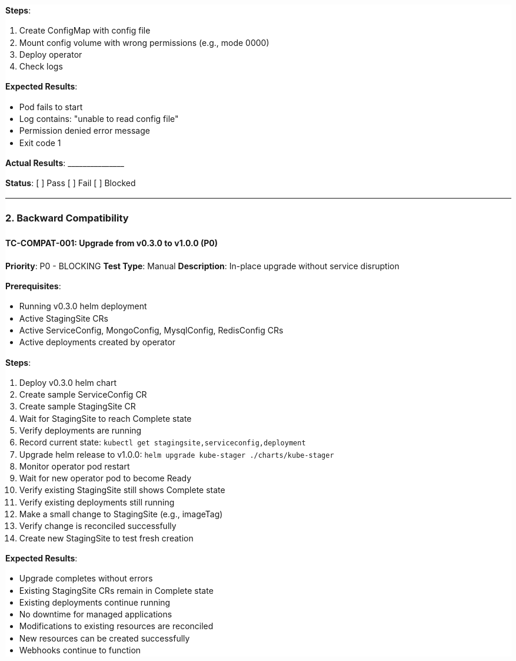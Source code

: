 **Steps**:
1. Create ConfigMap with config file
2. Mount config volume with wrong permissions (e.g., mode 0000)
3. Deploy operator
4. Check logs

**Expected Results**:
- Pod fails to start
- Log contains: "unable to read config file"
- Permission denied error message
- Exit code 1

**Actual Results**: _______________

**Status**: [ ] Pass [ ] Fail [ ] Blocked

---

### 2. Backward Compatibility

#### TC-COMPAT-001: Upgrade from v0.3.0 to v1.0.0 (P0)
**Priority**: P0 - BLOCKING
**Test Type**: Manual
**Description**: In-place upgrade without service disruption

**Prerequisites**:
- Running v0.3.0 helm deployment
- Active StagingSite CRs
- Active ServiceConfig, MongoConfig, MysqlConfig, RedisConfig CRs
- Active deployments created by operator

**Steps**:
1. Deploy v0.3.0 helm chart
2. Create sample ServiceConfig CR
3. Create sample StagingSite CR
4. Wait for StagingSite to reach Complete state
5. Verify deployments are running
6. Record current state: `kubectl get stagingsite,serviceconfig,deployment`
7. Upgrade helm release to v1.0.0: `helm upgrade kube-stager ./charts/kube-stager`
8. Monitor operator pod restart
9. Wait for new operator pod to become Ready
10. Verify existing StagingSite still shows Complete state
11. Verify existing deployments still running
12. Make a small change to StagingSite (e.g., imageTag)
13. Verify change is reconciled successfully
14. Create new StagingSite to test fresh creation

**Expected Results**:
- Upgrade completes without errors
- Existing StagingSite CRs remain in Complete state
- Existing deployments continue running
- No downtime for managed applications
- Modifications to existing resources are reconciled
- New resources can be created successfully
- Webhooks continue to function
